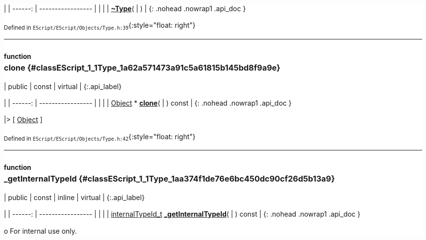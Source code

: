 |
| ------: | ----------------- |
|  |
|  **[~Type](#classEScript_1_1Type_1a4c4a6fa4e282ec2092ff2cc82399f213)**( |  ) |
{: .nohead .nowrap1 .api_doc }





<sub>Defined in `EScript/EScript/Objects/Type.h:39`</sub>{:style="float: right"}

-------------------------------------------------------------------

### <small>function</small><br/> clone {#classEScript_1_1Type_1a62a571473a91c5a61815b145bd8f9a9e}

| public | const | virtual |
{:.api_label}

|
| ------: | ----------------- |
|  |
| [Object](classEScript_1_1Object) * **[clone](#classEScript_1_1Type_1a62a571473a91c5a61815b145bd8f9a9e)**( |  ) const |
{: .nohead .nowrap1 .api_doc }

|> [ [Object](classEScript_1_1Object) ]





<sub>Defined in `EScript/EScript/Objects/Type.h:42`</sub>{:style="float: right"}

-------------------------------------------------------------------

### <small>function</small><br/> _getInternalTypeId {#classEScript_1_1Type_1aa374f1de76e6bc450dc90cf26d5b13a9}

| public | const | inline | virtual |
{:.api_label}

|
| ------: | ----------------- |
|  |
| [internalTypeId_t](namespaceEScript#namespaceEScript_1ab966fdf887376eab40d606bc1d49cd50) **[_getInternalTypeId](#classEScript_1_1Type_1aa374f1de76e6bc450dc90cf26d5b13a9)**( |  ) const |
{: .nohead .nowrap1 .api_doc }



o For internal use only.


